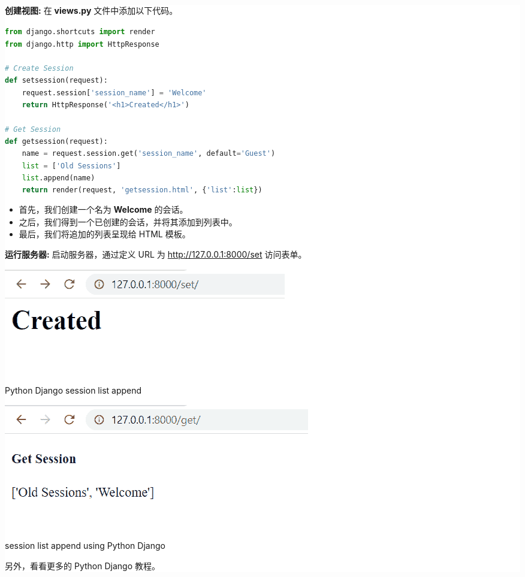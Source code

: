 **创建视图:** 在 **views.py** 文件中添加以下代码。

```py
from django.shortcuts import render
from django.http import HttpResponse

# Create Session
def setsession(request):
    request.session['session_name'] = 'Welcome'
    return HttpResponse('<h1>Created</h1>') 

# Get Session
def getsession(request):
    name = request.session.get('session_name', default='Guest')
    list = ['Old Sessions']
    list.append(name)
    return render(request, 'getsession.html', {'list':list}) 
```

*   首先，我们创建一个名为 **Welcome** 的会话。
*   之后，我们得到一个已创建的会话，并将其添加到列表中。
*   最后，我们将追加的列表呈现给 HTML 模板。

**运行服务器:** 启动服务器，通过定义 URL 为 http://127.0.0.1:8000/set 访问表单。

![python django session list append](img/99fc1eb2febd79a1c79ccb952d1d6794.png "python django session list append")

Python Django session list append

![session list append using python django](img/4dc45dc12bde744675a30c3e191d2839.png "session list append using python django")

session list append using Python Django

另外，看看更多的 Python Django 教程。
